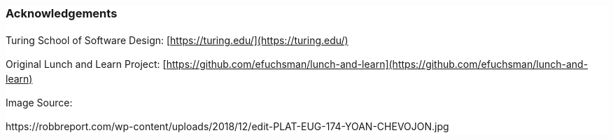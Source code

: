 


<h3><b>Acknowledgements</b></h3>

Turing School of Software Design: [https://turing.edu/](https://turing.edu/)

Original Lunch and Learn Project: [https://github.com/efuchsman/lunch-and-learn](https://github.com/efuchsman/lunch-and-learn)

<p>Image Source:</p>
<p> https://robbreport.com/wp-content/uploads/2018/12/edit-PLAT-EUG-174-YOAN-CHEVOJON.jpg </p>
